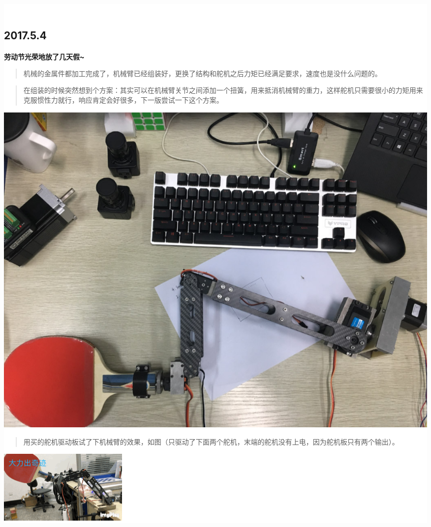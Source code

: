 <br />

## **2017.5.4**

**劳动节光荣地放了几天假~**

> 机械的金属件都加工完成了，机械臂已经组装好，更换了结构和舵机之后力矩已经满足要求，速度也是没什么问题的。

> 在组装的时候突然想到个方案：其实可以在机械臂关节之间添加一个扭簧，用来抵消机械臂的重力，这样舵机只需要很小的力矩用来克服惯性力就行，响应肯定会好很多，下一版尝试一下这个方案。

![加载失败,请刷新](/img/pingpong06.jpg)

> 用买的舵机驱动板试了下机械臂的效果，如图（只驱动了下面两个舵机，末端的舵机没有上电，因为舵机板只有两个输出）。

![加载失败,请刷新](/img/pingpong07.gif)
